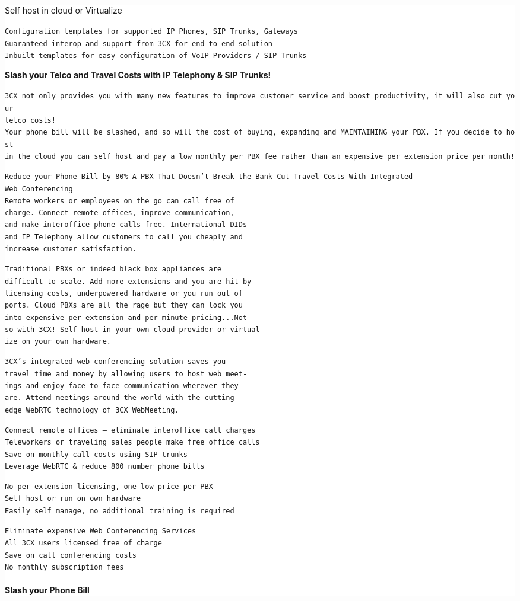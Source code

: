 Self host in cloud or Virtualize

```
Configuration templates for supported IP Phones, SIP Trunks, Gateways
Guaranteed interop and support from 3CX for end to end solution
Inbuilt templates for easy configuration of VoIP Providers / SIP Trunks
```

**Slash your Telco and Travel Costs with IP Telephony & SIP Trunks!**

```
3CX not only provides you with many new features to improve customer service and boost productivity, it will also cut your
telco costs!
Your phone bill will be slashed, and so will the cost of buying, expanding and MAINTAINING your PBX. If you decide to host
in the cloud you can self host and pay a low monthly per PBX fee rather than an expensive per extension price per month!
```
```
Reduce your Phone Bill by 80% A PBX That Doesn’t Break the Bank Cut Travel Costs With Integrated
Web Conferencing
Remote workers or employees on the go can call free of
charge. Connect remote offices, improve communication,
and make interoffice phone calls free. International DIDs
and IP Telephony allow customers to call you cheaply and
increase customer satisfaction.
```
```
Traditional PBXs or indeed black box appliances are
difficult to scale. Add more extensions and you are hit by
licensing costs, underpowered hardware or you run out of
ports. Cloud PBXs are all the rage but they can lock you
into expensive per extension and per minute pricing...Not
so with 3CX! Self host in your own cloud provider or virtual-
ize on your own hardware.
```
```
3CX’s integrated web conferencing solution saves you
travel time and money by allowing users to host web meet-
ings and enjoy face-to-face communication wherever they
are. Attend meetings around the world with the cutting
edge WebRTC technology of 3CX WebMeeting.
```
```
Connect remote offices – eliminate interoffice call charges
Teleworkers or traveling sales people make free office calls
Save on monthly call costs using SIP trunks
Leverage WebRTC & reduce 800 number phone bills
```
```
No per extension licensing, one low price per PBX
Self host or run on own hardware
Easily self manage, no additional training is required
```
```
Eliminate expensive Web Conferencing Services
All 3CX users licensed free of charge
Save on call conferencing costs
No monthly subscription fees
```
#### Slash your Phone Bill
